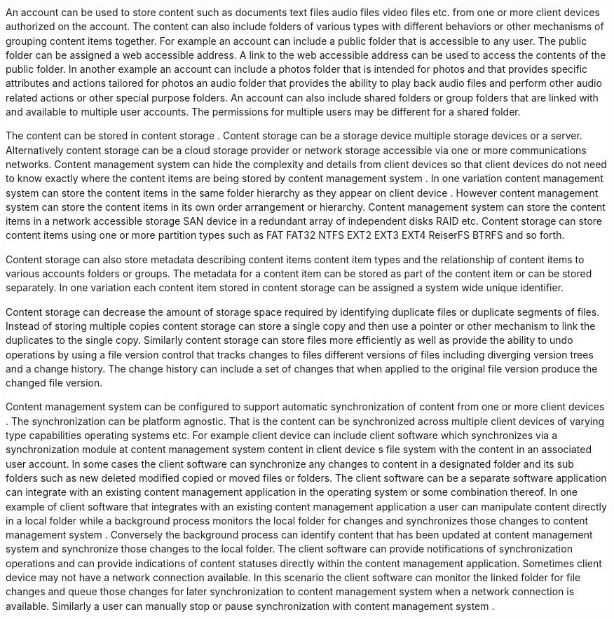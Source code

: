 An account can be used to store content such as documents text files audio files video files etc. from one or more client devices authorized on the account. The content can also include folders of various types with different behaviors or other mechanisms of grouping content items together. For example an account can include a public folder that is accessible to any user. The public folder can be assigned a web accessible address. A link to the web accessible address can be used to access the contents of the public folder. In another example an account can include a photos folder that is intended for photos and that provides specific attributes and actions tailored for photos an audio folder that provides the ability to play back audio files and perform other audio related actions or other special purpose folders. An account can also include shared folders or group folders that are linked with and available to multiple user accounts. The permissions for multiple users may be different for a shared folder.

The content can be stored in content storage . Content storage can be a storage device multiple storage devices or a server. Alternatively content storage can be a cloud storage provider or network storage accessible via one or more communications networks. Content management system can hide the complexity and details from client devices so that client devices do not need to know exactly where the content items are being stored by content management system . In one variation content management system can store the content items in the same folder hierarchy as they appear on client device . However content management system can store the content items in its own order arrangement or hierarchy. Content management system can store the content items in a network accessible storage SAN device in a redundant array of independent disks RAID etc. Content storage can store content items using one or more partition types such as FAT FAT32 NTFS EXT2 EXT3 EXT4 ReiserFS BTRFS and so forth.

Content storage can also store metadata describing content items content item types and the relationship of content items to various accounts folders or groups. The metadata for a content item can be stored as part of the content item or can be stored separately. In one variation each content item stored in content storage can be assigned a system wide unique identifier.

Content storage can decrease the amount of storage space required by identifying duplicate files or duplicate segments of files. Instead of storing multiple copies content storage can store a single copy and then use a pointer or other mechanism to link the duplicates to the single copy. Similarly content storage can store files more efficiently as well as provide the ability to undo operations by using a file version control that tracks changes to files different versions of files including diverging version trees and a change history. The change history can include a set of changes that when applied to the original file version produce the changed file version.

Content management system can be configured to support automatic synchronization of content from one or more client devices . The synchronization can be platform agnostic. That is the content can be synchronized across multiple client devices of varying type capabilities operating systems etc. For example client device can include client software which synchronizes via a synchronization module at content management system content in client device s file system with the content in an associated user account. In some cases the client software can synchronize any changes to content in a designated folder and its sub folders such as new deleted modified copied or moved files or folders. The client software can be a separate software application can integrate with an existing content management application in the operating system or some combination thereof. In one example of client software that integrates with an existing content management application a user can manipulate content directly in a local folder while a background process monitors the local folder for changes and synchronizes those changes to content management system . Conversely the background process can identify content that has been updated at content management system and synchronize those changes to the local folder. The client software can provide notifications of synchronization operations and can provide indications of content statuses directly within the content management application. Sometimes client device may not have a network connection available. In this scenario the client software can monitor the linked folder for file changes and queue those changes for later synchronization to content management system when a network connection is available. Similarly a user can manually stop or pause synchronization with content management system .
